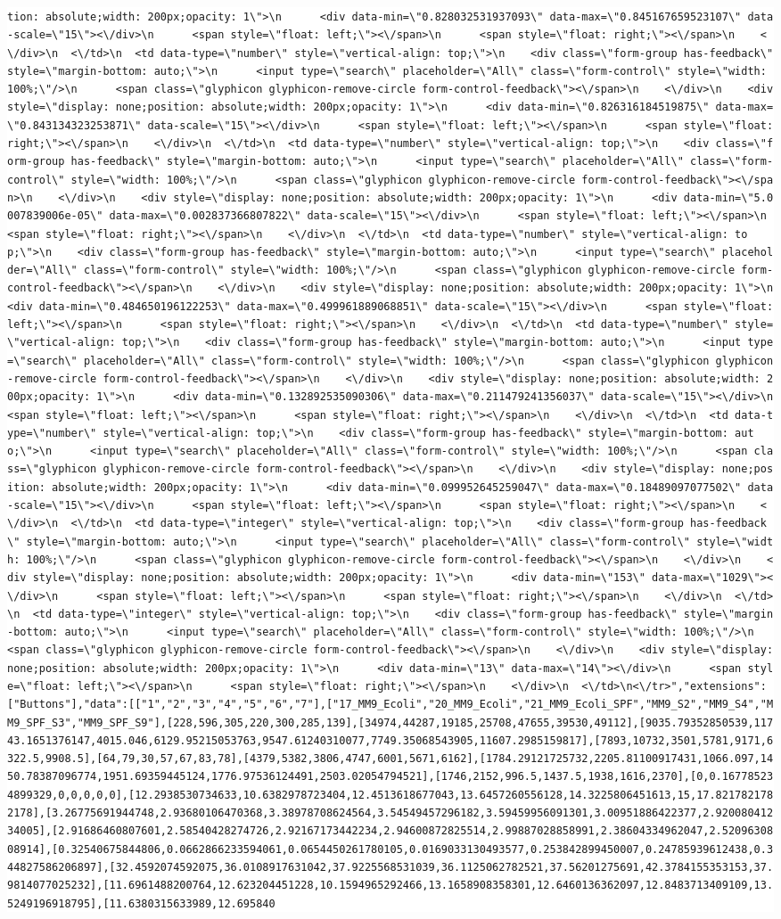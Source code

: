 ```{=html}
tion: absolute;width: 200px;opacity: 1\">\n      <div data-min=\"0.828032531937093\" data-max=\"0.845167659523107\" data-scale=\"15\"><\/div>\n      <span style=\"float: left;\"><\/span>\n      <span style=\"float: right;\"><\/span>\n    <\/div>\n  <\/td>\n  <td data-type=\"number\" style=\"vertical-align: top;\">\n    <div class=\"form-group has-feedback\" style=\"margin-bottom: auto;\">\n      <input type=\"search\" placeholder=\"All\" class=\"form-control\" style=\"width: 100%;\"/>\n      <span class=\"glyphicon glyphicon-remove-circle form-control-feedback\"><\/span>\n    <\/div>\n    <div style=\"display: none;position: absolute;width: 200px;opacity: 1\">\n      <div data-min=\"0.826316184519875\" data-max=\"0.843134323253871\" data-scale=\"15\"><\/div>\n      <span style=\"float: left;\"><\/span>\n      <span style=\"float: right;\"><\/span>\n    <\/div>\n  <\/td>\n  <td data-type=\"number\" style=\"vertical-align: top;\">\n    <div class=\"form-group has-feedback\" style=\"margin-bottom: auto;\">\n      <input type=\"search\" placeholder=\"All\" class=\"form-control\" style=\"width: 100%;\"/>\n      <span class=\"glyphicon glyphicon-remove-circle form-control-feedback\"><\/span>\n    <\/div>\n    <div style=\"display: none;position: absolute;width: 200px;opacity: 1\">\n      <div data-min=\"5.0007839006e-05\" data-max=\"0.002837366807822\" data-scale=\"15\"><\/div>\n      <span style=\"float: left;\"><\/span>\n      <span style=\"float: right;\"><\/span>\n    <\/div>\n  <\/td>\n  <td data-type=\"number\" style=\"vertical-align: top;\">\n    <div class=\"form-group has-feedback\" style=\"margin-bottom: auto;\">\n      <input type=\"search\" placeholder=\"All\" class=\"form-control\" style=\"width: 100%;\"/>\n      <span class=\"glyphicon glyphicon-remove-circle form-control-feedback\"><\/span>\n    <\/div>\n    <div style=\"display: none;position: absolute;width: 200px;opacity: 1\">\n      <div data-min=\"0.484650196122253\" data-max=\"0.499961889068851\" data-scale=\"15\"><\/div>\n      <span style=\"float: left;\"><\/span>\n      <span style=\"float: right;\"><\/span>\n    <\/div>\n  <\/td>\n  <td data-type=\"number\" style=\"vertical-align: top;\">\n    <div class=\"form-group has-feedback\" style=\"margin-bottom: auto;\">\n      <input type=\"search\" placeholder=\"All\" class=\"form-control\" style=\"width: 100%;\"/>\n      <span class=\"glyphicon glyphicon-remove-circle form-control-feedback\"><\/span>\n    <\/div>\n    <div style=\"display: none;position: absolute;width: 200px;opacity: 1\">\n      <div data-min=\"0.132892535090306\" data-max=\"0.211479241356037\" data-scale=\"15\"><\/div>\n      <span style=\"float: left;\"><\/span>\n      <span style=\"float: right;\"><\/span>\n    <\/div>\n  <\/td>\n  <td data-type=\"number\" style=\"vertical-align: top;\">\n    <div class=\"form-group has-feedback\" style=\"margin-bottom: auto;\">\n      <input type=\"search\" placeholder=\"All\" class=\"form-control\" style=\"width: 100%;\"/>\n      <span class=\"glyphicon glyphicon-remove-circle form-control-feedback\"><\/span>\n    <\/div>\n    <div style=\"display: none;position: absolute;width: 200px;opacity: 1\">\n      <div data-min=\"0.099952645259047\" data-max=\"0.18489097077502\" data-scale=\"15\"><\/div>\n      <span style=\"float: left;\"><\/span>\n      <span style=\"float: right;\"><\/span>\n    <\/div>\n  <\/td>\n  <td data-type=\"integer\" style=\"vertical-align: top;\">\n    <div class=\"form-group has-feedback\" style=\"margin-bottom: auto;\">\n      <input type=\"search\" placeholder=\"All\" class=\"form-control\" style=\"width: 100%;\"/>\n      <span class=\"glyphicon glyphicon-remove-circle form-control-feedback\"><\/span>\n    <\/div>\n    <div style=\"display: none;position: absolute;width: 200px;opacity: 1\">\n      <div data-min=\"153\" data-max=\"1029\"><\/div>\n      <span style=\"float: left;\"><\/span>\n      <span style=\"float: right;\"><\/span>\n    <\/div>\n  <\/td>\n  <td data-type=\"integer\" style=\"vertical-align: top;\">\n    <div class=\"form-group has-feedback\" style=\"margin-bottom: auto;\">\n      <input type=\"search\" placeholder=\"All\" class=\"form-control\" style=\"width: 100%;\"/>\n      <span class=\"glyphicon glyphicon-remove-circle form-control-feedback\"><\/span>\n    <\/div>\n    <div style=\"display: none;position: absolute;width: 200px;opacity: 1\">\n      <div data-min=\"13\" data-max=\"14\"><\/div>\n      <span style=\"float: left;\"><\/span>\n      <span style=\"float: right;\"><\/span>\n    <\/div>\n  <\/td>\n<\/tr>","extensions":["Buttons"],"data":[["1","2","3","4","5","6","7"],["17_MM9_Ecoli","20_MM9_Ecoli","21_MM9_Ecoli_SPF","MM9_S2","MM9_S4","MM9_SPF_S3","MM9_SPF_S9"],[228,596,305,220,300,285,139],[34974,44287,19185,25708,47655,39530,49112],[9035.79352850539,11743.1651376147,4015.046,6129.95215053763,9547.61240310077,7749.35068543905,11607.2985159817],[7893,10732,3501,5781,9171,6322.5,9908.5],[64,79,30,57,67,83,78],[4379,5382,3806,4747,6001,5671,6162],[1784.29121725732,2205.81100917431,1066.097,1450.78387096774,1951.69359445124,1776.97536124491,2503.02054794521],[1746,2152,996.5,1437.5,1938,1616,2370],[0,0.167785234899329,0,0,0,0,0],[12.2938530734633,10.6382978723404,12.4513618677043,13.6457260556128,14.3225806451613,15,17.8217821782178],[3.26775691944748,2.93680106470368,3.38978708624564,3.54549457296182,3.59459956091301,3.00951886422377,2.92008041234005],[2.91686460807601,2.58540428274726,2.92167173442234,2.94600872825514,2.99887028858991,2.38604334962047,2.5209630808914],[0.32540675844806,0.0662866233594061,0.0654450261780105,0.0169033130493577,0.253842899450007,0.24785939612438,0.344827586206897],[32.4592074592075,36.0108917631042,37.9225568531039,36.1125062782521,37.56201275691,42.3784155353153,37.9814077025232],[11.6961488200764,12.623204451228,10.1594965292466,13.1658908358301,12.6460136362097,12.8483713409109,13.5249196918795],[11.6380315633989,12.695840
```